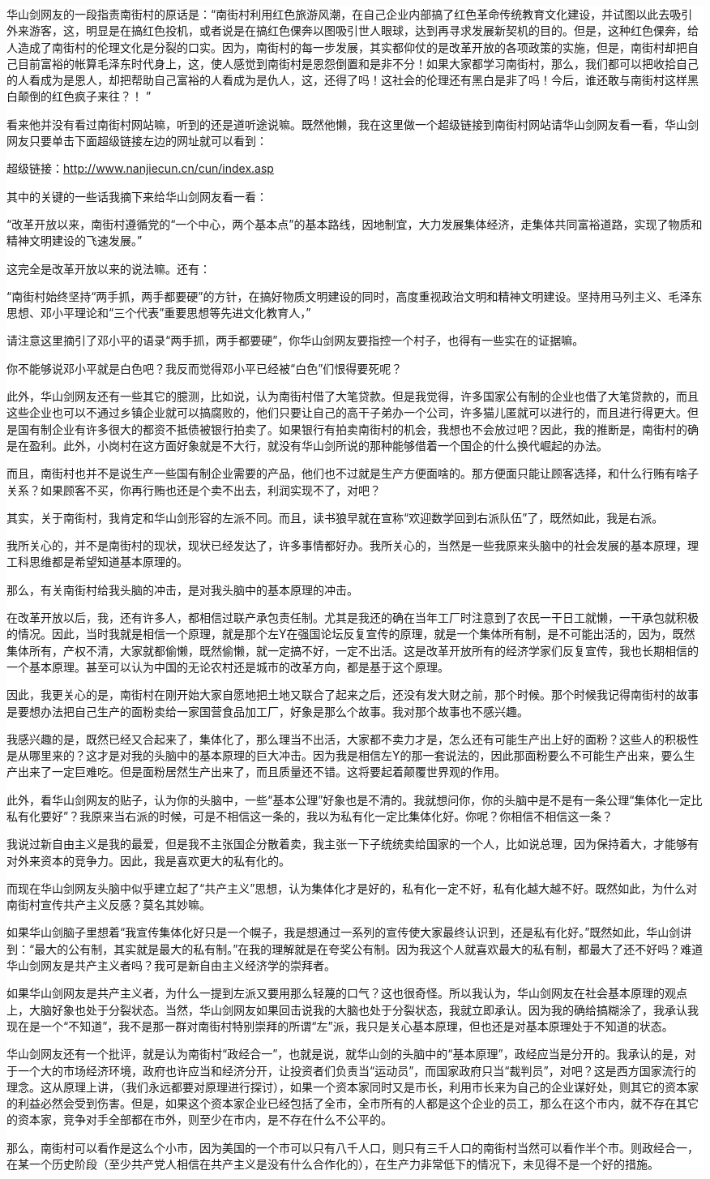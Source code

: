 华山剑网友的一段指责南街村的原话是：“南街村利用红色旅游风潮，在自己企业内部搞了红色革命传统教育文化建设，并试图以此去吸引外来游客，这，明显是在搞红色投机，或者说是在搞红色倮奔以图吸引世人眼球，达到再寻求发展新契机的目的。但是，这种红色倮奔，给人造成了南街村的伦理文化是分裂的口实。因为，南街村的每一步发展，其实都仰仗的是改革开放的各项政策的实施，但是，南街村却把自己目前富裕的帐算毛泽东时代身上，这，使人感觉到南街村是恩怨倒置和是非不分！如果大家都学习南街村，那么，我们都可以把收拾自己的人看成为是恩人，却把帮助自己富裕的人看成为是仇人，这，还得了吗！这社会的伦理还有黑白是非了吗！今后，谁还敢与南街村这样黑白颠倒的红色疯子来往？！ ” 

看来他并没有看过南街村网站嘛，听到的还是道听途说嘛。既然他懒，我在这里做一个超级链接到南街村网站请华山剑网友看一看，华山剑网友只要单击下面超级链接左边的网址就可以看到： 

超级链接：http://www.nanjiecun.cn/cun/index.asp 

其中的关键的一些话我摘下来给华山剑网友看一看： 

“改革开放以来，南街村遵循党的“一个中心，两个基本点”的基本路线，因地制宜，大力发展集体经济，走集体共同富裕道路，实现了物质和精神文明建设的飞速发展。” 

这完全是改革开放以来的说法嘛。还有： 

“南街村始终坚持“两手抓，两手都要硬”的方针，在搞好物质文明建设的同时，高度重视政治文明和精神文明建设。坚持用马列主义、毛泽东思想、邓小平理论和“三个代表”重要思想等先进文化教育人，” 

请注意这里摘引了邓小平的语录“两手抓，两手都要硬”，你华山剑网友要指控一个村子，也得有一些实在的证据嘛。 

你不能够说邓小平就是白色吧？我反而觉得邓小平已经被“白色”们恨得要死呢？ 

此外，华山剑网友还有一些其它的臆测，比如说，认为南街村借了大笔贷款。但是我觉得，许多国家公有制的企业也借了大笔贷款的，而且这些企业也可以不通过乡镇企业就可以搞腐败的，他们只要让自己的高干子弟办一个公司，许多猫儿匿就可以进行的，而且进行得更大。但是国有制企业有许多很大的都资不抵债被银行拍卖了。如果银行有拍卖南街村的机会，我想也不会放过吧？因此，我的推断是，南街村的确是在盈利。此外，小岗村在这方面好象就是不大行，就没有华山剑所说的那种能够借着一个国企的什么换代崛起的办法。 

而且，南街村也并不是说生产一些国有制企业需要的产品，他们也不过就是生产方便面啥的。那方便面只能让顾客选择，和什么行贿有啥子关系？如果顾客不买，你再行贿也还是个卖不出去，利润实现不了，对吧？ 

其实，关于南街村，我肯定和华山剑形容的左派不同。而且，读书狼早就在宣称“欢迎数学回到右派队伍”了，既然如此，我是右派。 

我所关心的，并不是南街村的现状，现状已经发达了，许多事情都好办。我所关心的，当然是一些我原来头脑中的社会发展的基本原理，理工科思维都是希望知道基本原理的。 

那么，有关南街村给我头脑的冲击，是对我头脑中的基本原理的冲击。 

在改革开放以后，我，还有许多人，都相信过联产承包责任制。尤其是我还的确在当年工厂时注意到了农民一干日工就懒，一干承包就积极的情况。因此，当时我就是相信一个原理，就是那个左Y在强国论坛反复宣传的原理，就是一个集体所有制，是不可能出活的，因为，既然集体所有，产权不清，大家就都偷懒，既然偷懒，就一定搞不好，一定不出活。这是改革开放所有的经济学家们反复宣传，我也长期相信的一个基本原理。甚至可以认为中国的无论农村还是城市的改革方向，都是基于这个原理。 

因此，我更关心的是，南街村在刚开始大家自愿地把土地又联合了起来之后，还没有发大财之前，那个时候。那个时候我记得南街村的故事是要想办法把自己生产的面粉卖给一家国营食品加工厂，好象是那么个故事。我对那个故事也不感兴趣。 

我感兴趣的是，既然已经又合起来了，集体化了，那么理当不出活，大家都不卖力才是，怎么还有可能生产出上好的面粉？这些人的积极性是从哪里来的？这才是对我的头脑中的基本原理的巨大冲击。因为我是相信左Y的那一套说法的，因此那面粉要么不可能生产出来，要么生产出来了一定巨难吃。但是面粉居然生产出来了，而且质量还不错。这将要起着颠覆世界观的作用。 

此外，看华山剑网友的贴子，认为你的头脑中，一些“基本公理”好象也是不清的。我就想问你，你的头脑中是不是有一条公理“集体化一定比私有化要好”？我原来当右派的时候，可是不相信这一条的，我以为私有化一定比集体化好。你呢？你相信不相信这一条？ 

我说过新自由主义是我的最爱，但是我不主张国企分散着卖，我主张一下子统统卖给国家的一个人，比如说总理，因为保持着大，才能够有对外来资本的竞争力。因此，我是喜欢更大的私有化的。 

而现在华山剑网友头脑中似乎建立起了“共产主义”思想，认为集体化才是好的，私有化一定不好，私有化越大越不好。既然如此，为什么对南街村宣传共产主义反感？莫名其妙嘛。 

如果华山剑脑子里想着“我宣传集体化好只是一个幌子，我是想通过一系列的宣传使大家最终认识到，还是私有化好。”既然如此，华山剑讲到：“最大的公有制，其实就是最大的私有制。”在我的理解就是在夸奖公有制。因为我这个人就喜欢最大的私有制，都最大了还不好吗？难道华山剑网友是共产主义者吗？我可是新自由主义经济学的崇拜者。 

如果华山剑网友是共产主义者，为什么一提到左派又要用那么轻蔑的口气？这也很奇怪。所以我认为，华山剑网友在社会基本原理的观点上，大脑好象也处于分裂状态。当然，华山剑网友如果回击说我的大脑也处于分裂状态，我就立即承认。因为我的确给搞糊涂了，我承认我现在是一个“不知道”，我不是那一群对南街村特别崇拜的所谓“左”派，我只是关心基本原理，但也还是对基本原理处于不知道的状态。 

华山剑网友还有一个批评，就是认为南街村“政经合一”，也就是说，就华山剑的头脑中的“基本原理”，政经应当是分开的。我承认的是，对于一个大的市场经济环境，政府也许应当和经济分开，让投资者们负责当“运动员”，而国家政府只当“裁判员”，对吧？这是西方国家流行的理念。这从原理上讲，（我们永远都要对原理进行探讨），如果一个资本家同时又是市长，利用市长来为自己的企业谋好处，则其它的资本家的利益必然会受到伤害。但是，如果这个资本家企业已经包括了全市，全市所有的人都是这个企业的员工，那么在这个市内，就不存在其它的资本家，竞争对手全部都在市外，则至少在市内，是不存在什么不公平的。 

那么，南街村可以看作是这么个小市，因为美国的一个市可以只有八千人口，则只有三千人口的南街村当然可以看作半个市。则政经合一，在某一个历史阶段（至少共产党人相信在共产主义是没有什么合作化的），在生产力非常低下的情况下，未见得不是一个好的措施。 
